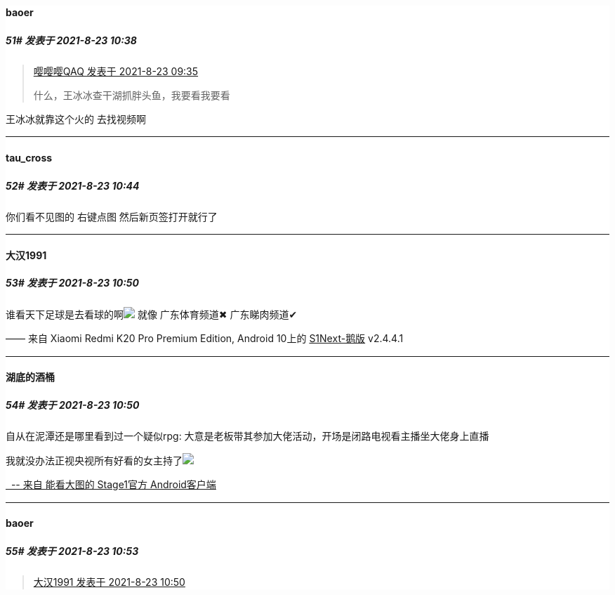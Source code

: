 ####  baoer  
##### 51#       发表于 2021-8-23 10:38


<blockquote><a href="httphttps://bbs.saraba1st.com/2b/forum.php?mod=redirect&amp;goto=findpost&amp;pid=52472023&amp;ptid=2022265" target="_blank">嘤嘤嘤QAQ 发表于 2021-8-23 09:35</a>

什么，王冰冰查干湖抓胖头鱼，我要看我要看</blockquote>
王冰冰就靠这个火的 去找视频啊


*****

####  tau_cross  
##### 52#       发表于 2021-8-23 10:44


你们看不见图的 右键点图 然后新页签打开就行了


*****

####  大汉1991  
##### 53#       发表于 2021-8-23 10:50


谁看天下足球是去看球的啊<img src="https://static.saraba1st.com/image/smiley/face2017/027.png" referrerpolicy="no-referrer">
就像
广东体育频道✖
广东睇肉频道✔

—— 来自 Xiaomi Redmi K20 Pro Premium Edition, Android 10上的 [S1Next-鹅版](https://github.com/ykrank/S1-Next/releases) v2.4.4.1


*****

####  湖底的酒桶  
##### 54#       发表于 2021-8-23 10:50


自从在泥潭还是哪里看到过一个疑似rpg:
大意是老板带其参加大佬活动，开场是闭路电视看主播坐大佬身上直播

我就没办法正视央视所有好看的女主持了<img src="https://static.saraba1st.com/image/smiley/face2017/019.png" referrerpolicy="no-referrer">

[  -- 来自 能看大图的 Stage1官方 Android客户端](https://www.coolapk.com/apk/140634)


*****

####  baoer  
##### 55#       发表于 2021-8-23 10:53


<blockquote><a href="httphttps://bbs.saraba1st.com/2b/forum.php?mod=redirect&amp;goto=findpost&amp;pid=52472970&amp;ptid=2022265" target="_blank">大汉1991 发表于 2021-8-23 10:50</a>
